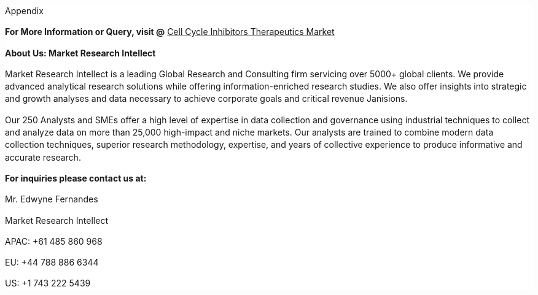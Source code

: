 Appendix</span></em></p><p><span class="font-[700]"><strong>For More Information or Query, visit&nbsp;@</strong>&nbsp;</span><span class="font-[700]"><a href="https://www.marketresearchintellect.com/product/cell-cycle-inhibitors-therapeutics-market/?utm_source=Linkedin&utm_medium=842" target="_blank" data-tracking-control-name="article-ssr-frontend-pulse_little-text-block" data-tracking-will-navigate="" data-test-link="">Cell Cycle Inhibitors Therapeutics Market</a></span></p><p><strong><span class="font-[700]">About Us: Market Research Intellect</span></strong></p><p><span class="">Market Research Intellect is a leading Global Research and Consulting firm servicing over 5000+ global clients. We provide advanced analytical research solutions while offering information-enriched research studies.&nbsp;</span>We also offer insights into strategic and growth analyses and data necessary to achieve corporate goals and critical revenue Janisions.</p><p><span class="">Our 250 Analysts and SMEs offer a high level of expertise in data collection and governance using industrial techniques to collect and analyze data on more than 25,000 high-impact and niche markets. Our analysts are trained to combine modern data collection techniques, superior research methodology, expertise, and years of collective experience to produce informative and accurate research.</span></p><p><strong>For inquiries please contact us at:</strong></p><p>Mr. Edwyne Fernandes</p><p>Market Research Intellect</p><p>APAC: +61 485 860 968</p><p>EU: +44 788 886 6344</p><p>US: +1 743 222 5439</p>
